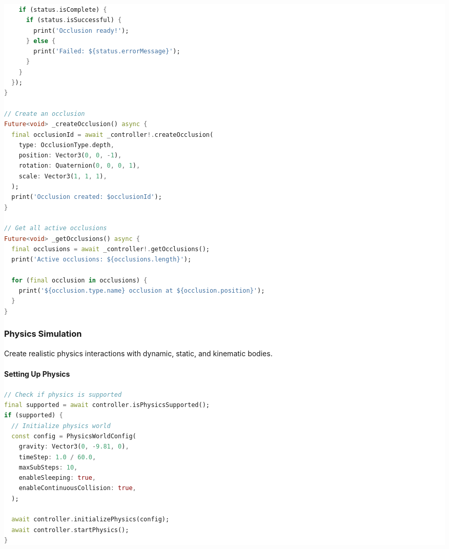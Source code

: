 ```dart
    if (status.isComplete) {
      if (status.isSuccessful) {
        print('Occlusion ready!');
      } else {
        print('Failed: ${status.errorMessage}');
      }
    }
  });
}

// Create an occlusion
Future<void> _createOcclusion() async {
  final occlusionId = await _controller!.createOcclusion(
    type: OcclusionType.depth,
    position: Vector3(0, 0, -1),
    rotation: Quaternion(0, 0, 0, 1),
    scale: Vector3(1, 1, 1),
  );
  print('Occlusion created: $occlusionId');
}

// Get all active occlusions
Future<void> _getOcclusions() async {
  final occlusions = await _controller!.getOcclusions();
  print('Active occlusions: ${occlusions.length}');
  
  for (final occlusion in occlusions) {
    print('${occlusion.type.name} occlusion at ${occlusion.position}');
  }
}
```

### Physics Simulation

Create realistic physics interactions with dynamic, static, and kinematic bodies.

#### Setting Up Physics

```dart
// Check if physics is supported
final supported = await controller.isPhysicsSupported();
if (supported) {
  // Initialize physics world
  const config = PhysicsWorldConfig(
    gravity: Vector3(0, -9.81, 0),
    timeStep: 1.0 / 60.0,
    maxSubSteps: 10,
    enableSleeping: true,
    enableContinuousCollision: true,
  );
  
  await controller.initializePhysics(config);
  await controller.startPhysics();
}
```
